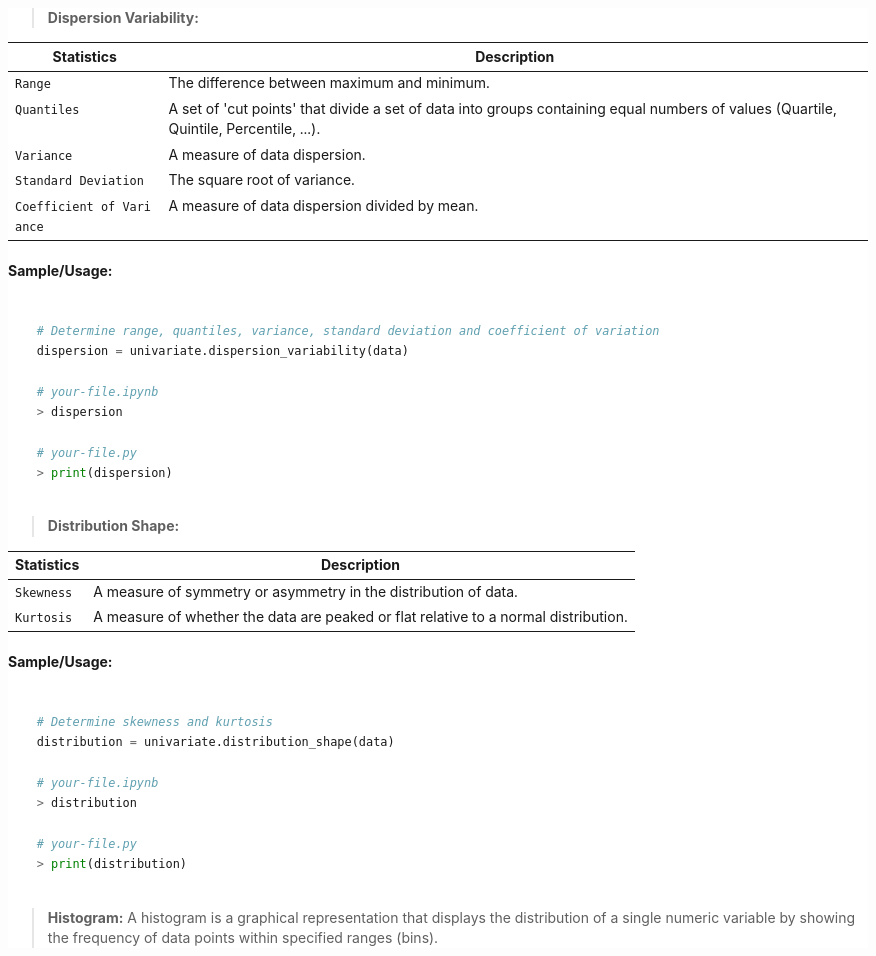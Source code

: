 > **Dispersion Variability:**

| Statistics | Description |
|-----------|--------|
| `Range`   | The difference between maximum and minimum.|
| `Quantiles`   | A set of 'cut points' that divide a set of data into groups containing equal numbers of values (Quartile, Quintile, Percentile, ...). |
| `Variance` | A measure of data dispersion. |
| `Standard Deviation` | The square root of variance. |
| `Coefficient of Variance` | A measure of data dispersion divided by mean. |

#### Sample/Usage:

```python

    # Determine range, quantiles, variance, standard deviation and coefficient of variation
    dispersion = univariate.dispersion_variability(data)
   
    # your-file.ipynb
    > dispersion
   
    # your-file.py
    > print(dispersion)
   
```

> **Distribution Shape:**

| Statistics | Description |
|-----------|--------|
| `Skewness` | A measure of symmetry or asymmetry in the distribution of data. |
| `Kurtosis` | A measure of whether the data are peaked or flat relative to a normal distribution. |

#### Sample/Usage:

```python
    
    # Determine skewness and kurtosis
    distribution = univariate.distribution_shape(data)
   
    # your-file.ipynb
    > distribution
   
    # your-file.py
    > print(distribution)
   
```

> **Histogram:** A histogram is a graphical representation that displays the distribution of a single numeric variable by
showing the frequency of data points within specified
ranges (bins).

